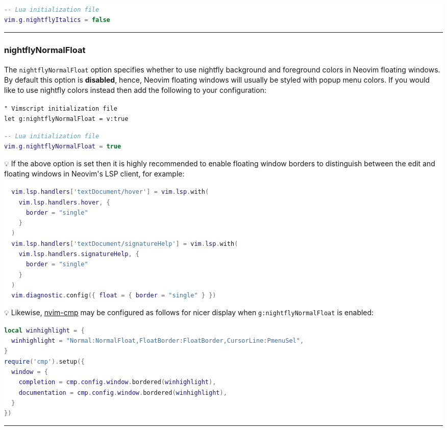 ```lua
-- Lua initialization file
vim.g.nightflyItalics = false
```

---

### nightflyNormalFloat

The `nightflyNormalFloat` option specifies whether to use nightfly background
and foreground colors in Neovim floating windows. By default this option is
**disabled**, hence, Neovim floating windows will usually be styled with popup
menu colors. If you would like to use nightfly colors instead then add the
following to your configuration:

```viml
" Vimscript initialization file
let g:nightflyNormalFloat = v:true
```

```lua
-- Lua initialization file
vim.g.nightflyNormalFloat = true
```

:bulb: If the above option is set then it is highly recommended to enable
floating window borders to distinguish between the edit and floating windows in
Neovim's LSP client, for example:

```lua
  vim.lsp.handlers['textDocument/hover'] = vim.lsp.with(
    vim.lsp.handlers.hover, {
      border = "single"
    }
  )
  vim.lsp.handlers['textDocument/signatureHelp'] = vim.lsp.with(
    vim.lsp.handlers.signatureHelp, {
      border = "single"
    }
  )
  vim.diagnostic.config({ float = { border = "single" } })
```

:bulb: Likewise, [nvim-cmp](https://github.com/hrsh7th/nvim-cmp) may be
configured as follows for nicer display when `g:nightflyNormalFloat` is enabled:

```lua
local winhighlight = {
  winhighlight = "Normal:NormalFloat,FloatBorder:FloatBorder,CursorLine:PmenuSel",
}
require('cmp').setup({
  window = {
    completion = cmp.config.window.bordered(winhighlight),
    documentation = cmp.config.window.bordered(winhighlight),
  }
})
```

---